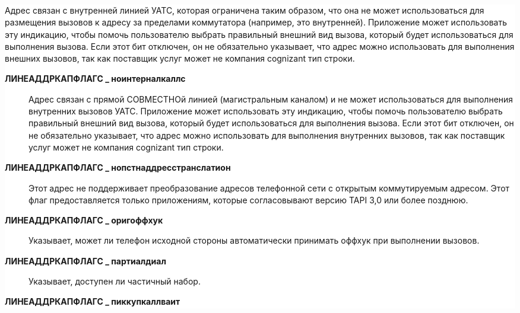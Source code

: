 

Адрес связан с внутренней линией УАТС, которая ограничена таким образом, что она не может использоваться для размещения вызовов к адресу за пределами коммутатора (например, это внутренней). Приложение может использовать эту индикацию, чтобы помочь пользователю выбрать правильный внешний вид вызова, который будет использоваться для выполнения вызова. Если этот бит отключен, он не обязательно указывает, что адрес можно использовать для выполнения внешних вызовов, так как поставщик услуг может не компания cognizant тип строки.


</dt> </dl> </dd> <dt>

<span id="LINEADDRCAPFLAGS_NOINTERNALCALLS"></span><span id="lineaddrcapflags_nointernalcalls"></span>**ЛИНЕАДДРКАПФЛАГС \_ ноинтерналкаллс**
</dt> <dd> <dl> <dt>



Адрес связан с прямой СОВМЕСТНОй линией (магистральным каналом) и не может использоваться для выполнения внутренних вызовов УАТС. Приложение может использовать эту индикацию, чтобы помочь пользователю выбрать правильный внешний вид вызова, который будет использоваться для выполнения вызова. Если этот бит отключен, он не обязательно указывает, что адрес можно использовать для выполнения внутренних вызовов, так как поставщик услуг может не компания cognizant тип строки.


</dt> </dl> </dd> <dt>

<span id="LINEADDRCAPFLAGS_NOPSTNADDRESSTRANSLATION"></span><span id="lineaddrcapflags_nopstnaddresstranslation"></span>**ЛИНЕАДДРКАПФЛАГС \_ нопстнаддресстранслатион**
</dt> <dd> <dl> <dt>



Этот адрес не поддерживает преобразование адресов телефонной сети с открытым коммутируемым адресом. Этот флаг предоставляется только приложениям, которые согласовывают версию TAPI 3,0 или более позднюю.


</dt> </dl> </dd> <dt>

<span id="LINEADDRCAPFLAGS_ORIGOFFHOOK"></span><span id="lineaddrcapflags_origoffhook"></span>**ЛИНЕАДДРКАПФЛАГС \_ оригоффхук**
</dt> <dd> <dl> <dt>



Указывает, может ли телефон исходной стороны автоматически принимать оффхук при выполнении вызовов.


</dt> </dl> </dd> <dt>

<span id="LINEADDRCAPFLAGS_PARTIALDIAL"></span><span id="lineaddrcapflags_partialdial"></span>**ЛИНЕАДДРКАПФЛАГС \_ партиалдиал**
</dt> <dd> <dl> <dt>



Указывает, доступен ли частичный набор.


</dt> </dl> </dd> <dt>

<span id="LINEADDRCAPFLAGS_PICKUPCALLWAIT"></span><span id="lineaddrcapflags_pickupcallwait"></span>**ЛИНЕАДДРКАПФЛАГС \_ пиккупкаллваит**
</dt> <dd> <dl> <dt>
